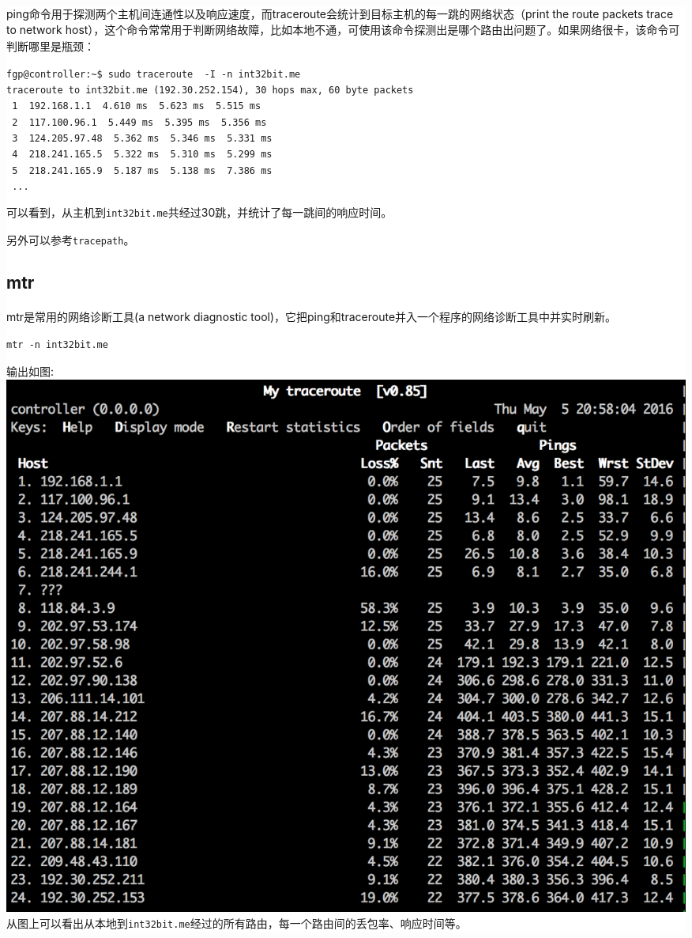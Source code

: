 ping命令用于探测两个主机间连通性以及响应速度，而traceroute会统计到目标主机的每一跳的网络状态（print the route packets trace to network host），这个命令常常用于判断网络故障，比如本地不通，可使用该命令探测出是哪个路由出问题了。如果网络很卡，该命令可判断哪里是瓶颈：

```
fgp@controller:~$ sudo traceroute  -I -n int32bit.me
traceroute to int32bit.me (192.30.252.154), 30 hops max, 60 byte packets
 1  192.168.1.1  4.610 ms  5.623 ms  5.515 ms
 2  117.100.96.1  5.449 ms  5.395 ms  5.356 ms
 3  124.205.97.48  5.362 ms  5.346 ms  5.331 ms
 4  218.241.165.5  5.322 ms  5.310 ms  5.299 ms
 5  218.241.165.9  5.187 ms  5.138 ms  7.386 ms
 ...
```
可以看到，从主机到`int32bit.me`共经过30跳，并统计了每一跳间的响应时间。

另外可以参考`tracepath`。


## mtr

mtr是常用的网络诊断工具(a network diagnostic tool)，它把ping和traceroute并入一个程序的网络诊断工具中并实时刷新。

```
mtr -n int32bit.me
```

输出如图:
![mtr](/img/posts/Linux常用网络工具总结/mtr.png)
从图上可以看出从本地到`int32bit.me`经过的所有路由，每一个路由间的丢包率、响应时间等。
